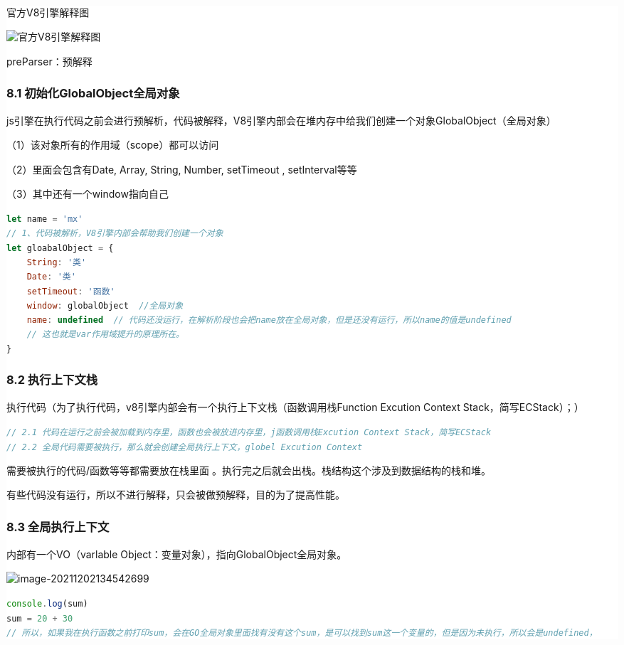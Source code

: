 官方V8引擎解释图

![官方V8引擎解释图](@alias/image-20211116111854416.png)

preParser：预解释



 ### 8.1 初始化GlobalObject全局对象

js引擎在执行代码之前会进行预解析，代码被解释，V8引擎内部会在堆内存中给我们创建一个对象GlobalObject（全局对象）

（1）该对象所有的作用域（scope）都可以访问

（2）里面会包含有Date, Array, String, Number, setTimeout , setInterval等等

（3）其中还有一个window指向自己

```js
let name = 'mx'
// 1、代码被解析，V8引擎内部会帮助我们创建一个对象
let gloabalObject = {
    String: '类'
    Date: '类'
    setTimeout: '函数'
    window: globalObject  //全局对象
    name: undefined  // 代码还没运行，在解析阶段也会把name放在全局对象，但是还没有运行，所以name的值是undefined
    // 这也就是var作用域提升的原理所在。
}
```



### 8.2 执行上下文栈

执行代码（为了执行代码，v8引擎内部会有一个执行上下文栈（函数调用栈Function Excution Context Stack，简写ECStack）；）

```js
// 2.1 代码在运行之前会被加载到内存里，函数也会被放进内存里，j函数调用栈Excution Context Stack，简写ECStack
// 2.2 全局代码需要被执行，那么就会创建全局执行上下文，globel Excution Context
```

需要被执行的代码/函数等等都需要放在栈里面 。执行完之后就会出栈。栈结构这个涉及到数据结构的栈和堆。

有些代码没有运行，所以不进行解释，只会被做预解释，目的为了提高性能。



### 8.3 全局执行上下文

内部有一个VO（varlable Object：变量对象），指向GlobalObject全局对象。

![image-20211202134542699](@alias/image-20211202134542699.png)

```js
console.log(sum)
sum = 20 + 30
// 所以，如果我在执行函数之前打印sum，会在GO全局对象里面找有没有这个sum，是可以找到sum这一个变量的，但是因为未执行，所以会是undefined，
```
